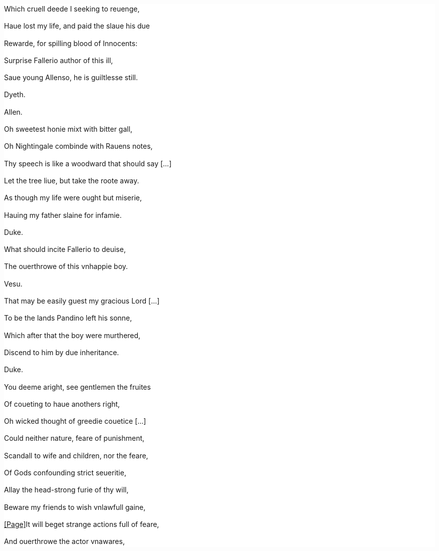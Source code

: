 Which cruell deede I seeking to reuenge,

Haue lost my life, and paid the slaue his due

Rewarde, for spilling blood of Innocents:

Surprise Fallerio author of this ill,

Saue young Allenso, he is guiltlesse still.

Dyeth.

Allen.

Oh sweetest honie mixt with bitter gall,

Oh Nightingale combinde with Rauens notes,

Thy speech is like a woodward that should say [...]

Let the tree liue, but take the roote away.

As though my life were ought but miserie,

Hauing my father slaine for infamie.

Duke.

What should incite Fallerio to deuise,

The ouerthrowe of this vnhappie boy.

Vesu.

That may be easily guest my gracious Lord [...]

To be the lands Pandino left his sonne,

Which after that the boy were murthered,

Discend to him by due inheritance.

Duke.

You deeme aright, see gentlemen the fruites

Of coueting to haue anothers right,

Oh wicked thought of greedie couetice [...]

Could neither nature, feare of punishment,

Scandall to wife and children, nor the feare,

Of Gods confounding strict seueritie,

Allay the head-strong furie of thy will,

Beware my friends to wish vnlawfull gaine,

[[Page]](http://eebo.chadwyck.com/downloadtiff?vid=4007&page=19)It will beget
strange actions full of feare,

And ouerthrowe the actor vnawares,
